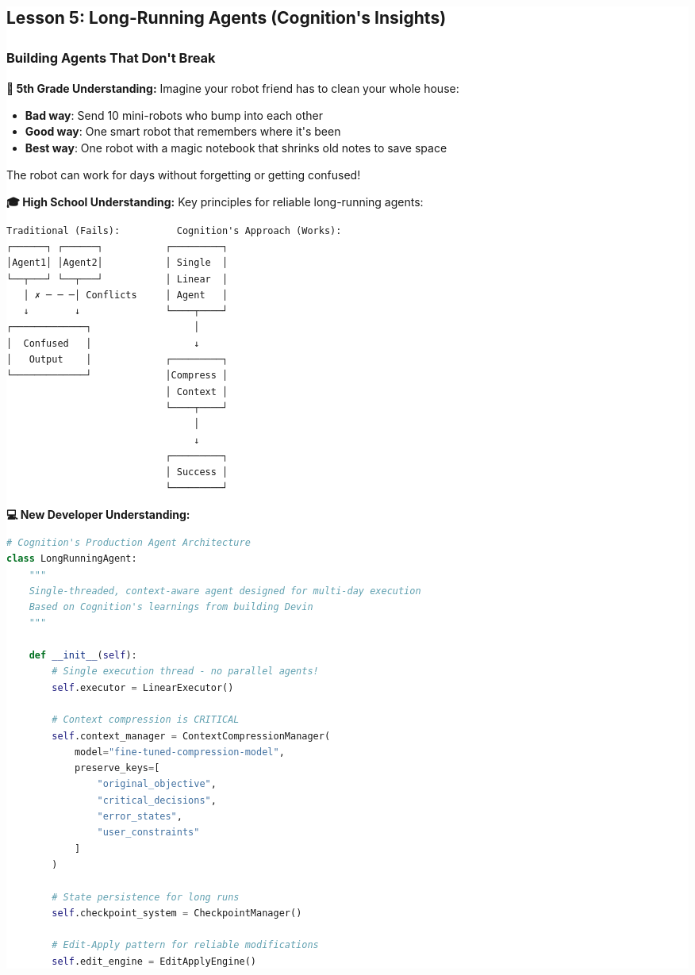 
## **Lesson 5: Long-Running Agents (Cognition's Insights)**

### **Building Agents That Don't Break**

**🧒 5th Grade Understanding:**
Imagine your robot friend has to clean your whole house:
- **Bad way**: Send 10 mini-robots who bump into each other
- **Good way**: One smart robot that remembers where it's been
- **Best way**: One robot with a magic notebook that shrinks old notes to save space

The robot can work for days without forgetting or getting confused!

**🎓 High School Understanding:**
Key principles for reliable long-running agents:

```
Traditional (Fails):          Cognition's Approach (Works):
┌──────┐ ┌──────┐           ┌─────────┐
│Agent1│ │Agent2│           │ Single  │
└──┬───┘ └──┬───┘           │ Linear  │
   │ ✗ ─ ─ ─│ Conflicts     │ Agent   │
   ↓        ↓               └────┬────┘
┌─────────────┐                  │
│  Confused   │                  ↓
│   Output    │             ┌─────────┐
└─────────────┘             │Compress │
                            │ Context │
                            └────┬────┘
                                 │
                                 ↓
                            ┌─────────┐
                            │ Success │
                            └─────────┘
```

**💻 New Developer Understanding:**
```python
# Cognition's Production Agent Architecture
class LongRunningAgent:
    """
    Single-threaded, context-aware agent designed for multi-day execution
    Based on Cognition's learnings from building Devin
    """
    
    def __init__(self):
        # Single execution thread - no parallel agents!
        self.executor = LinearExecutor()
        
        # Context compression is CRITICAL
        self.context_manager = ContextCompressionManager(
            model="fine-tuned-compression-model",
            preserve_keys=[
                "original_objective",
                "critical_decisions",
                "error_states",
                "user_constraints"
            ]
        )
        
        # State persistence for long runs
        self.checkpoint_system = CheckpointManager()
        
        # Edit-Apply pattern for reliable modifications
        self.edit_engine = EditApplyEngine()
```